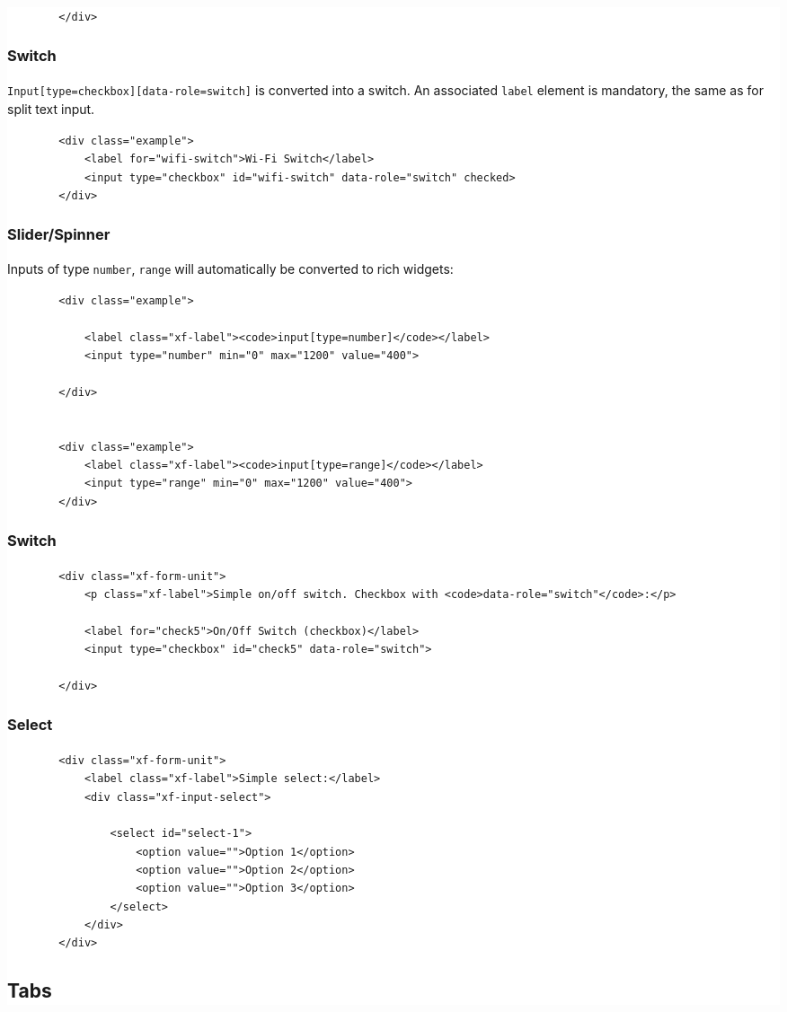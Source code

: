 			</div>


### Switch

`Input[type=checkbox][data-role=switch]` is converted into a switch. An associated `label` element is mandatory, the same as for split text input.

			<div class="example">
				<label for="wifi-switch">Wi-Fi Switch</label>
				<input type="checkbox" id="wifi-switch" data-role="switch" checked>
			</div>


### Slider/Spinner

Inputs of type `number`, `range` will automatically be converted to rich widgets:

			<div class="example">

				<label class="xf-label"><code>input[type=number]</code></label>
				<input type="number" min="0" max="1200" value="400">

			</div>


			<div class="example">
				<label class="xf-label"><code>input[type=range]</code></label>
				<input type="range" min="0" max="1200" value="400">
			</div>

### Switch

			<div class="xf-form-unit">
				<p class="xf-label">Simple on/off switch. Checkbox with <code>data-role="switch"</code>:</p>

				<label for="check5">On/Off Switch (checkbox)</label>
				<input type="checkbox" id="check5" data-role="switch">

			</div>


### Select

			<div class="xf-form-unit">
				<label class="xf-label">Simple select:</label>
				<div class="xf-input-select">

					<select id="select-1">
						<option value="">Option 1</option>
						<option value="">Option 2</option>
						<option value="">Option 3</option>
					</select>
				</div>
			</div>


## Tabs

